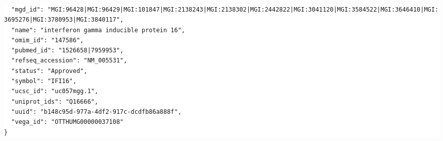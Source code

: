 	  "mgd_id": "MGI:96428|MGI:96429|MGI:101847|MGI:2138243|MGI:2138302|MGI:2442822|MGI:3041120|MGI:3584522|MGI:3646410|MGI:3695276|MGI:3780953|MGI:3840117",
	  "name": "interferon gamma inducible protein 16",
	  "omim_id": "147586",
	  "pubmed_id": "1526658|7959953",
	  "refseq_accession": "NM_005531",
	  "status": "Approved",
	  "symbol": "IFI16",
	  "ucsc_id": "uc057mgg.1",
	  "uniprot_ids": "Q16666",
	  "uuid": "b148c95d-977a-4df2-917c-dcdfb86a888f",
	  "vega_id": "OTTHUMG00000037108"
	}


